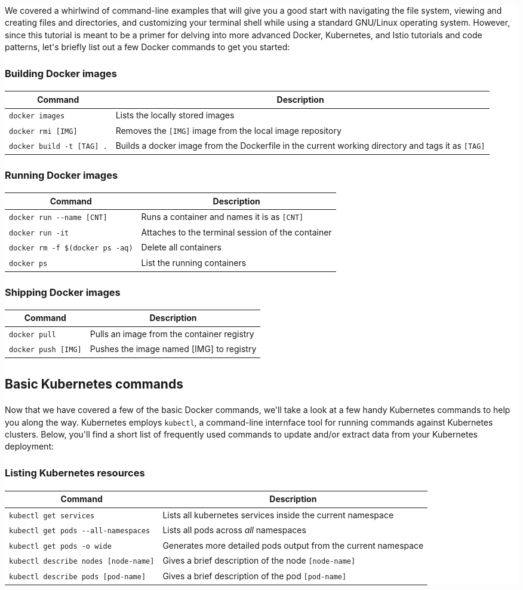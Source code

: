 We covered a whirlwind of command-line examples that will give you a good start with navigating the file system, viewing and creating files and directories, and customizing your terminal shell while using a standard GNU/Linux operating system. However, since this tutorial is meant to be a primer for delving into more advanced Docker, Kubernetes, and Istio tutorials and code patterns, let's briefly list out a few Docker commands to get you started:

### Building Docker images

| Command | Description |
|---------|-------------|
| `docker images` | Lists the locally stored images |
| `docker rmi [IMG]` | Removes the `[IMG]` image from the local image repository |
| `docker build -t [TAG] .` | Builds a docker image from the Dockerfile in the current working directory and tags it as `[TAG]` |

### Running Docker images

| Command | Description |
|---------|-------------|
| `docker run --name [CNT]` | Runs a container and names it is as `[CNT]` |
| `docker run -it` | Attaches to the terminal session of the container |
| `docker rm -f $(docker ps -aq)` | Delete all containers |
| `docker ps` | List the running containers |

### Shipping Docker images

| Command | Description |
|---------|-------------|
| `docker pull` | Pulls an image from the container registry |
| `docker push [IMG]` | Pushes the image named [IMG] to registry |

## Basic Kubernetes commands

Now that we have covered a few of the basic Docker commands, we'll take a look at a few handy Kubernetes commands to help you along the way. Kubernetes employs `kubectl`, a command-line internface tool for running commands against Kubernetes clusters. Below, you'll find a short list of frequently used commands to update and/or extract data from your Kubernetes deployment:

### Listing Kubernetes resources

| Command | Description |
|---------|-------------|
| `kubectl get services` | Lists all kubernetes services inside the current namespace |
| `kubectl get pods --all-namespaces` | Lists all pods across _all_ namespaces |
| `kubectl get pods -o wide` | Generates more detailed pods output from the current namespace |
| `kubectl describe nodes [node-name]` | Gives a brief description of the node `[node-name]` |
| `kubectl describe pods [pod-name]` | Gives a brief description of the pod `[pod-name]` |
